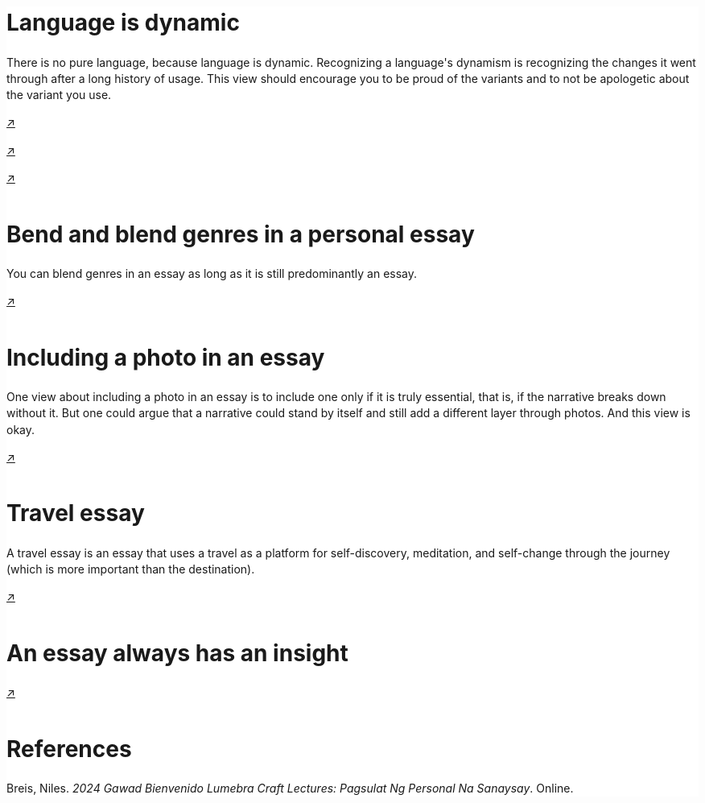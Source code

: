 # Language is dynamic

There is no pure language, because language is dynamic. Recognizing a language's dynamism is recognizing the changes it went through after a long history of usage. This view should encourage you to be proud of the variants and to not be apologetic about the variant you use.

[↗](urn:-:Walang%20purong%20wika%20ngayon.%20Don't%20problematize%20the%20variants.%20Be%20proud%20of%20the%20variants.:-:2024%20gbl%20craft%20lecture%20personal%20essay%20breis%20raw.md:5104:5189:portal:t)

[↗](urn:-:Language%20is%20dynamic.%20Recognizing%20dynamism%20of%20language%20is%20recognizing%20that%20language%20changes%20based%20on%20a%20long%20history%20of%20usage.:-:2024%20gbl%20craft%20lecture%20personal%20essay%20breis%20raw.md:5191:5315:portal:t)

[↗](urn:-:Don't%20be%20apologetic%20about%20the%20variant%20of%20the%20language%20you%20use.:-:2024%20gbl%20craft%20lecture%20personal%20essay%20breis%20raw.md:5317:5379:portal:t)

# Bend and blend genres in a personal essay

You can blend genres in an essay as long as it is still predominantly an essay.

[↗](urn:-:You%20can%20mix%20genres%20but%20predominant%20dapat%20na%20essay%20siya.:-:2024%20gbl%20craft%20lecture%20personal%20essay%20breis%20raw.md:5498:5553:portal:t)

# Including a photo in an essay

One view about including a photo in an essay is to include one only if it is truly essential, that is, if the narrative breaks down without it. But one could argue that a narrative could stand by itself and still add a different layer through photos. And this view is okay.

[↗](urn:-:Kung%20tinanggal%20yung%20picture%20at%20masisira%20ang%20buong%20essay%2C%20ilagay%20mo%20siya.%20Kung%20tinanggal%20yung%20picture%20at%20buo%20pa%20rin%20ang%20essay%2C%20alisin%20mo%20nalang.%0A:-:2024%20gbl%20craft%20lecture%20personal%20essay%20breis%20raw.md:5693:5837:portal:t)

# Travel essay

A travel essay is an essay that uses a travel as a platform for self-discovery, meditation, and self-change through the journey (which is more important than the destination).

[↗](urn:-:Travel%20essay%20basics%0A-%20hindi%20ito%20basta%20byahe%20lang%0A-%20tungkol%20ito%20sa%20pagtuklas%20sa%20sarili%20lang%20at%20sa%20iba%0A-%20kasama%20kami%20sa%20pagninilay%20mo%20dapat%0A-%20%22the%20journey%20is%20more%20important%20than%20the%20destination%22%0A-%20babalik%20ka%20na%20bagong%20tao.:-:2024%20gbl%20craft%20lecture%20personal%20essay%20breis%20raw.md:5854:6074:portal:t)

# An essay always has an insight

[↗](urn:-:Don't%20end%20without%20an%20insight.%20This%20is%20what%20differentiates%20feature%20from%20essay.:-:2024%20gbl%20craft%20lecture%20personal%20essay%20breis%20raw.md:6076:6153:portal:t)

# References

Breis, Niles. _2024 Gawad Bienvenido Lumebra Craft Lectures: Pagsulat Ng Personal Na Sanaysay_. Online.